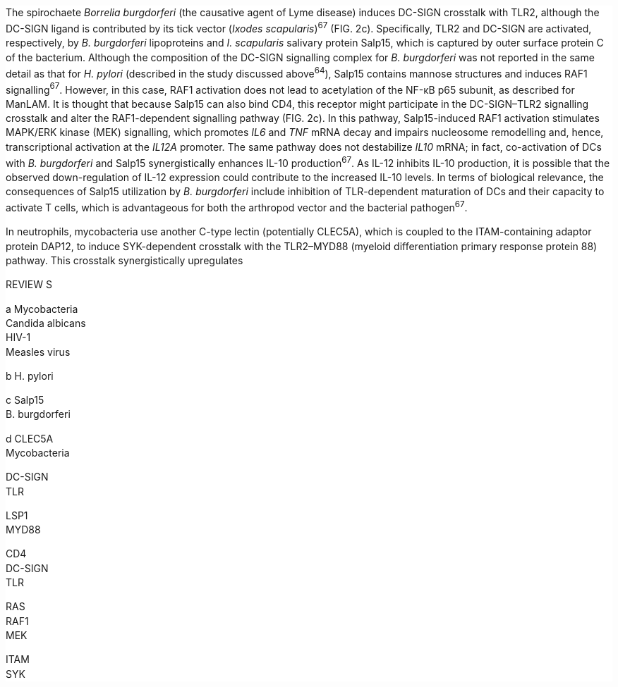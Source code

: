 The spirochaete *Borrelia burgdorferi* (the causative agent of Lyme disease) induces DC-SIGN crosstalk with TLR2, although the DC-SIGN ligand is contributed by its tick vector (*Ixodes scapularis*)$^{67}$ (FIG. 2c). Specifically, TLR2 and DC-SIGN are activated, respectively, by *B. burgdorferi* lipoproteins and *I. scapularis* salivary protein Salp15, which is captured by outer surface protein C of the bacterium. Although the composition of the DC-SIGN signalling complex for *B. burgdorferi* was not reported in the same detail as that for *H. pylori* (described in the study discussed above$^{64}$), Salp15 contains mannose structures and induces RAF1 signalling$^{67}$. However, in this case, RAF1 activation does not lead to acetylation of the NF-κB p65 subunit, as described for ManLAM. It is thought that because Salp15 can also bind CD4, this receptor might participate in the DC-SIGN–TLR2 signalling crosstalk and alter the RAF1-dependent signalling pathway (FIG. 2c). In this pathway, Salp15-induced RAF1 activation stimulates MAPK/ERK kinase (MEK) signalling, which promotes *IL6* and *TNF* mRNA decay and impairs nucleosome remodelling and, hence, transcriptional activation at the *IL12A* promoter. The same pathway does not destabilize *IL10* mRNA; in fact, co-activation of DCs with *B. burgdorferi* and Salp15 synergistically enhances IL-10 production$^{67}$. As IL-12 inhibits IL-10 production, it is possible that the observed down-regulation of IL-12 expression could contribute to the increased IL-10 levels. In terms of biological relevance, the consequences of Salp15 utilization by *B. burgdorferi* include inhibition of TLR-dependent maturation of DCs and their capacity to activate T cells, which is advantageous for both the arthropod vector and the bacterial pathogen$^{67}$.

In neutrophils, mycobacteria use another C-type lectin (potentially CLEC5A), which is coupled to the ITAM-containing adaptor protein DAP12, to induce SYK-dependent crosstalk with the TLR2–MYD88 (myeloid differentiation primary response protein 88) pathway. This crosstalk synergistically upregulates

REVIEW S

a Mycobacteria  
Candida albicans  
HIV-1  
Measles virus  

b H. pylori  

c Salp15  
B. burgdorferi  

d CLEC5A  
Mycobacteria  

DC-SIGN  
TLR  

LSP1  
MYD88  

CD4  
DC-SIGN  
TLR  

RAS  
RAF1  
MEK  

ITAM  
SYK  
